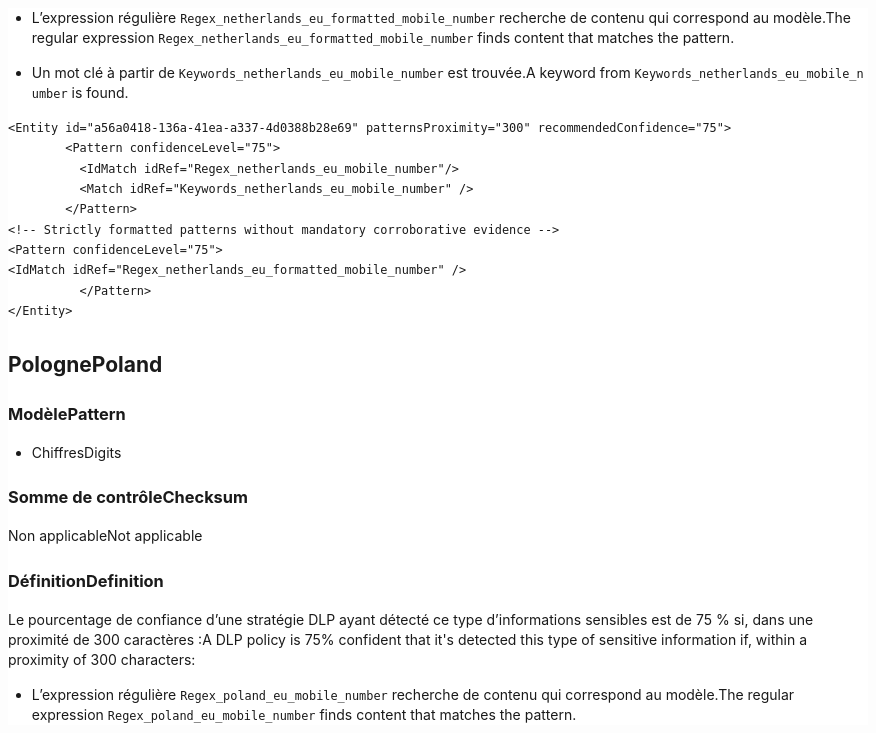 - <span data-ttu-id="64998-299">L’expression régulière `Regex_netherlands_eu_formatted_mobile_number` recherche de contenu qui correspond au modèle.</span><span class="sxs-lookup"><span data-stu-id="64998-299">The regular expression  `Regex_netherlands_eu_formatted_mobile_number` finds content that matches the pattern.</span></span> 
    
- <span data-ttu-id="64998-300">Un mot clé à partir de `Keywords_netherlands_eu_mobile_number` est trouvée.</span><span class="sxs-lookup"><span data-stu-id="64998-300">A keyword from  `Keywords_netherlands_eu_mobile_number` is found.</span></span> 
    
```
<Entity id="a56a0418-136a-41ea-a337-4d0388b28e69" patternsProximity="300" recommendedConfidence="75">
        <Pattern confidenceLevel="75">
          <IdMatch idRef="Regex_netherlands_eu_mobile_number"/>
          <Match idRef="Keywords_netherlands_eu_mobile_number" />
        </Pattern>
<!-- Strictly formatted patterns without mandatory corroborative evidence -->
<Pattern confidenceLevel="75">
<IdMatch idRef="Regex_netherlands_eu_formatted_mobile_number" />
          </Pattern>
</Entity>
```

## <a name="poland"></a><span data-ttu-id="64998-301">Pologne</span><span class="sxs-lookup"><span data-stu-id="64998-301">Poland</span></span>

### <a name="pattern"></a><span data-ttu-id="64998-302">Modèle</span><span class="sxs-lookup"><span data-stu-id="64998-302">Pattern</span></span>

-  <span data-ttu-id="64998-303">Chiffres</span><span class="sxs-lookup"><span data-stu-id="64998-303">Digits</span></span> 
    
### <a name="checksum"></a><span data-ttu-id="64998-304">Somme de contrôle</span><span class="sxs-lookup"><span data-stu-id="64998-304">Checksum</span></span>

<span data-ttu-id="64998-305">Non applicable</span><span class="sxs-lookup"><span data-stu-id="64998-305">Not applicable</span></span>
  
### <a name="definition"></a><span data-ttu-id="64998-306">Définition</span><span class="sxs-lookup"><span data-stu-id="64998-306">Definition</span></span>

<span data-ttu-id="64998-307">Le pourcentage de confiance d’une stratégie DLP ayant détecté ce type d’informations sensibles est de 75 % si, dans une proximité de 300 caractères :</span><span class="sxs-lookup"><span data-stu-id="64998-307">A DLP policy is 75% confident that it's detected this type of sensitive information if, within a proximity of 300 characters:</span></span>
  
- <span data-ttu-id="64998-308">L’expression régulière `Regex_poland_eu_mobile_number` recherche de contenu qui correspond au modèle.</span><span class="sxs-lookup"><span data-stu-id="64998-308">The regular expression  `Regex_poland_eu_mobile_number` finds content that matches the pattern.</span></span> 
    